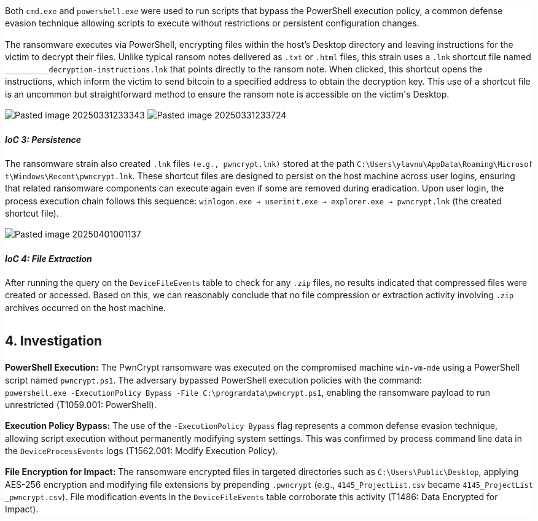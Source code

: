 
Both `cmd.exe` and `powershell.exe` were used to run scripts that bypass the PowerShell execution policy, a common defense evasion technique allowing scripts to execute without restrictions or persistent configuration changes.


The ransomware executes via PowerShell, encrypting files within the host’s Desktop directory and leaving instructions for the victim to decrypt their files. Unlike typical ransom notes delivered as `.txt` or `.html` files, this strain uses a `.lnk` shortcut file named `__________decryption-instructions.lnk` that points directly to the ransom note. When clicked, this shortcut opens the instructions, which inform the victim to send bitcoin to a specified address to obtain the decryption key. This use of a shortcut file is an uncommon but straightforward method to ensure the ransom note is accessible on the victim's Desktop.

<img width="359" alt="Pasted image 20250331233343" src="https://github.com/user-attachments/assets/f246ac98-786c-413e-9e9d-6088cb412728" />


<img width="581" alt="Pasted image 20250331233724" src="https://github.com/user-attachments/assets/1667f076-0ea6-4fbc-8337-e303eb438f29" />

#### *IoC 3: Persistence*

The ransomware strain also created `.lnk` files `(e.g., pwncrypt.lnk)` stored at the path `C:\Users\ylavnu\AppData\Roaming\Microsoft\Windows\Recent\pwncrypt.lnk`. These shortcut files are designed to persist on the host machine across user logins, ensuring that related ransomware components can execute again even if some are removed during eradication. Upon user login, the process execution chain follows this sequence: `winlogon.exe → userinit.exe → explorer.exe → pwncrypt.lnk` (the created shortcut file).

<img width="498" alt="Pasted image 20250401001137" src="https://github.com/user-attachments/assets/026e8a34-34f9-4246-ae65-41c96b560ca0" />


#### *IoC 4: File Extraction*

After running the query on the `DeviceFileEvents` table to check for any `.zip` files, no results indicated that compressed files were created or accessed. Based on this, we can reasonably conclude that no file compression or extraction activity involving `.zip` archives occurred on the host machine.

## 4. Investigation

**PowerShell Execution:** The PwnCrypt ransomware was executed on the compromised machine `win-vm-mde` using a PowerShell script named `pwncrypt.ps1`. The adversary bypassed PowerShell execution policies with the command:  
`powershell.exe -ExecutionPolicy Bypass -File C:\programdata\pwncrypt.ps1`, enabling the ransomware payload to run unrestricted (T1059.001: PowerShell).

**Execution Policy Bypass:** The use of the `-ExecutionPolicy Bypass` flag represents a common defense evasion technique, allowing script execution without permanently modifying system settings. This was confirmed by process command line data in the `DeviceProcessEvents` logs (T1562.001: Modify Execution Policy).

**File Encryption for Impact:** The ransomware encrypted files in targeted directories such as `C:\Users\Public\Desktop`, applying AES-256 encryption and modifying file extensions by prepending `.pwncrypt` (e.g., `4145_ProjectList.csv` became `4145_ProjectList_pwncrypt.csv`). File modification events in the `DeviceFileEvents` table corroborate this activity (T1486: Data Encrypted for Impact).
